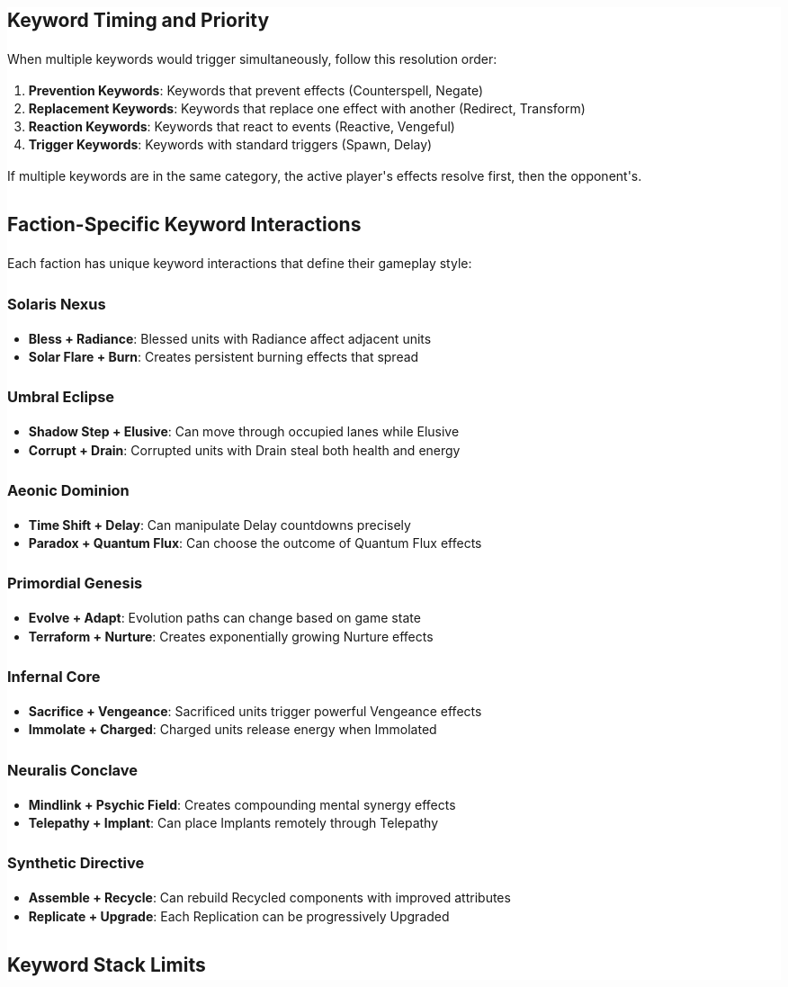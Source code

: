 ## Keyword Timing and Priority

When multiple keywords would trigger simultaneously, follow this resolution order:

1. **Prevention Keywords**: Keywords that prevent effects (Counterspell, Negate)
2. **Replacement Keywords**: Keywords that replace one effect with another (Redirect, Transform)
3. **Reaction Keywords**: Keywords that react to events (Reactive, Vengeful)
4. **Trigger Keywords**: Keywords with standard triggers (Spawn, Delay)

If multiple keywords are in the same category, the active player's effects resolve first, then the opponent's.

## Faction-Specific Keyword Interactions

Each faction has unique keyword interactions that define their gameplay style:

### Solaris Nexus

- **Bless + Radiance**: Blessed units with Radiance affect adjacent units
- **Solar Flare + Burn**: Creates persistent burning effects that spread

### Umbral Eclipse

- **Shadow Step + Elusive**: Can move through occupied lanes while Elusive
- **Corrupt + Drain**: Corrupted units with Drain steal both health and energy

### Aeonic Dominion

- **Time Shift + Delay**: Can manipulate Delay countdowns precisely
- **Paradox + Quantum Flux**: Can choose the outcome of Quantum Flux effects

### Primordial Genesis

- **Evolve + Adapt**: Evolution paths can change based on game state
- **Terraform + Nurture**: Creates exponentially growing Nurture effects

### Infernal Core

- **Sacrifice + Vengeance**: Sacrificed units trigger powerful Vengeance effects
- **Immolate + Charged**: Charged units release energy when Immolated

### Neuralis Conclave

- **Mindlink + Psychic Field**: Creates compounding mental synergy effects
- **Telepathy + Implant**: Can place Implants remotely through Telepathy

### Synthetic Directive

- **Assemble + Recycle**: Can rebuild Recycled components with improved attributes
- **Replicate + Upgrade**: Each Replication can be progressively Upgraded

## Keyword Stack Limits

